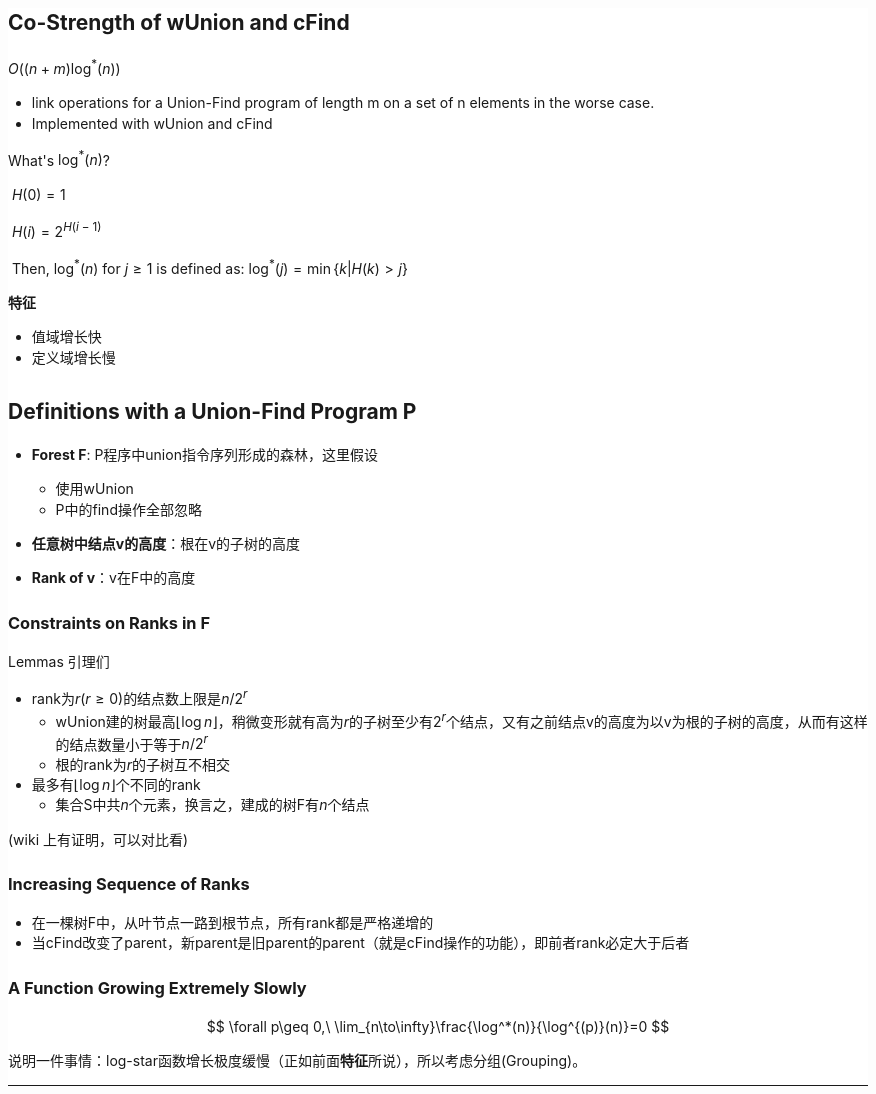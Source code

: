 ## Co-Strength of wUnion and cFind

$O((n+m)\log^*(n))$

- link operations for a Union-Find program of length m on a set of n elements in the worse case.
- Implemented with wUnion and cFind

What's $\log^*(n)$?

​	$H(0)=1$

​	$H(i)=2^{H(i-1)}​$

​	Then, $\log^*(n)$ for $j\geq 1$ is defined as: $\log^*(j)=\min\{k|H(k)>j\}$

**特征**

- 值域增长快
- 定义域增长慢

## Definitions with a Union-Find Program P

- **Forest F**: P程序中union指令序列形成的森林，这里假设
  - 使用wUnion
  - P中的find操作全部忽略

- **任意树中结点v的高度**：根在v的子树的高度
- **Rank of v**：v在F中的高度

### Constraints on Ranks in F

Lemmas 引理们

- rank为$r(r\geq 0)$的结点数上限是$n/2^r$​
  - wUnion建的树最高$\lfloor\log n\rfloor$，稍微变形就有高为$r$的子树至少有$2^r$个结点，又有之前结点v的高度为以v为根的子树的高度，从而有这样的结点数量小于等于$n/2^r$
  - 根的rank为$r$的子树互不相交
- 最多有$\lfloor\log n\rfloor$个不同的rank
  - 集合S中共$n$个元素，换言之，建成的树F有$n​$个结点

(wiki 上有证明，可以对比看)

### Increasing Sequence of Ranks

- 在一棵树F中，从叶节点一路到根节点，所有rank都是严格递增的
- 当cFind改变了parent，新parent是旧parent的parent（就是cFind操作的功能），即前者rank必定大于后者

### A Function Growing Extremely Slowly

$$
\forall p\geq 0,\ \lim_{n\to\infty}\frac{\log^*(n)}{\log^{(p)}(n)}=0
$$

说明一件事情：log-star函数增长极度缓慢（正如前面**特征**所说），所以考虑分组(Grouping)。

****
